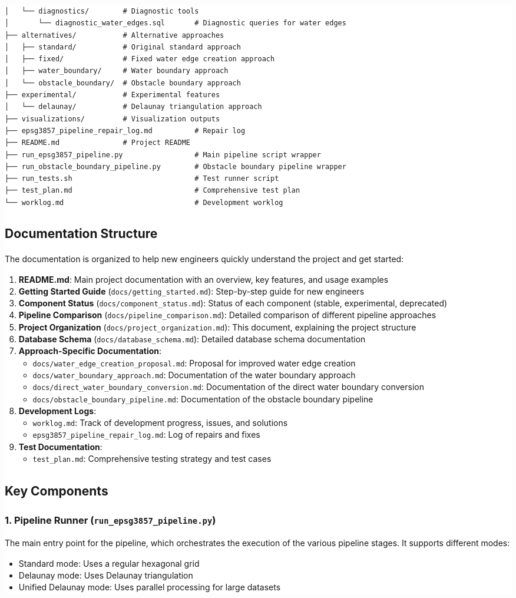 ```
│   └── diagnostics/        # Diagnostic tools
│       └── diagnostic_water_edges.sql       # Diagnostic queries for water edges
├── alternatives/           # Alternative approaches
│   ├── standard/           # Original standard approach
│   ├── fixed/              # Fixed water edge creation approach
│   ├── water_boundary/     # Water boundary approach
│   └── obstacle_boundary/  # Obstacle boundary approach
├── experimental/           # Experimental features
│   └── delaunay/           # Delaunay triangulation approach
├── visualizations/         # Visualization outputs
├── epsg3857_pipeline_repair_log.md          # Repair log
├── README.md               # Project README
├── run_epsg3857_pipeline.py                 # Main pipeline script wrapper
├── run_obstacle_boundary_pipeline.py        # Obstacle boundary pipeline wrapper
├── run_tests.sh                             # Test runner script
├── test_plan.md                             # Comprehensive test plan
└── worklog.md                               # Development worklog
```

## Documentation Structure

The documentation is organized to help new engineers quickly understand the project and get started:

1. **README.md**: Main project documentation with an overview, key features, and usage examples
2. **Getting Started Guide** (`docs/getting_started.md`): Step-by-step guide for new engineers
3. **Component Status** (`docs/component_status.md`): Status of each component (stable, experimental, deprecated)
4. **Pipeline Comparison** (`docs/pipeline_comparison.md`): Detailed comparison of different pipeline approaches
5. **Project Organization** (`docs/project_organization.md`): This document, explaining the project structure
6. **Database Schema** (`docs/database_schema.md`): Detailed database schema documentation
7. **Approach-Specific Documentation**:
   - `docs/water_edge_creation_proposal.md`: Proposal for improved water edge creation
   - `docs/water_boundary_approach.md`: Documentation of the water boundary approach
   - `docs/direct_water_boundary_conversion.md`: Documentation of the direct water boundary conversion
   - `docs/obstacle_boundary_pipeline.md`: Documentation of the obstacle boundary pipeline
8. **Development Logs**:
   - `worklog.md`: Track of development progress, issues, and solutions
   - `epsg3857_pipeline_repair_log.md`: Log of repairs and fixes
9. **Test Documentation**:
   - `test_plan.md`: Comprehensive testing strategy and test cases

## Key Components

### 1. Pipeline Runner (`run_epsg3857_pipeline.py`)

The main entry point for the pipeline, which orchestrates the execution of the various pipeline stages. It supports different modes:
- Standard mode: Uses a regular hexagonal grid
- Delaunay mode: Uses Delaunay triangulation
- Unified Delaunay mode: Uses parallel processing for large datasets
